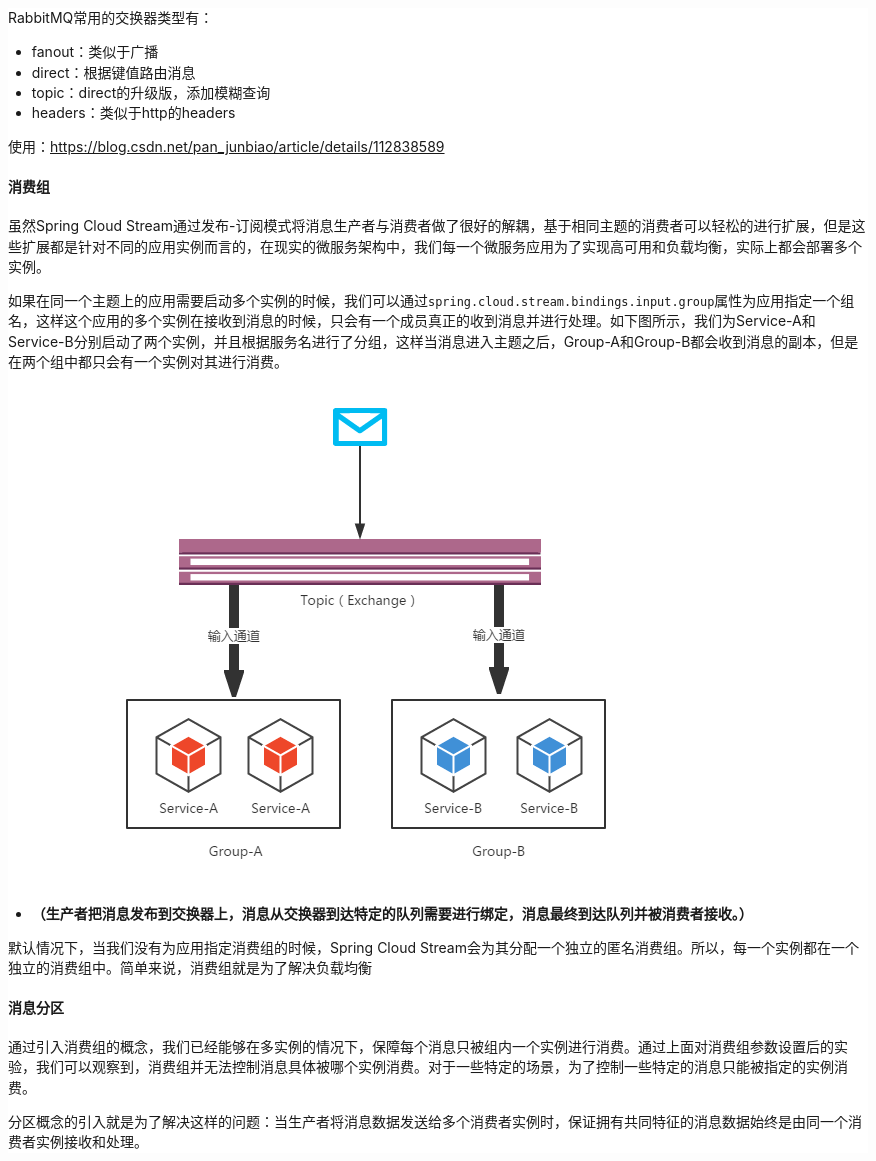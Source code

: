 RabbitMQ常用的交换器类型有：

- fanout：类似于广播
- direct：根据键值路由消息
- topic：direct的升级版，添加模糊查询
- headers：类似于http的headers

使用：https://blog.csdn.net/pan_junbiao/article/details/112838589

#### 消费组

虽然Spring Cloud Stream通过发布-订阅模式将消息生产者与消费者做了很好的解耦，基于相同主题的消费者可以轻松的进行扩展，但是这些扩展都是针对不同的应用实例而言的，在现实的微服务架构中，我们每一个微服务应用为了实现高可用和负载均衡，实际上都会部署多个实例。

如果在同一个主题上的应用需要启动多个实例的时候，我们可以通过`spring.cloud.stream.bindings.input.group`属性为应用指定一个组名，这样这个应用的多个实例在接收到消息的时候，只会有一个成员真正的收到消息并进行处理。如下图所示，我们为Service-A和Service-B分别启动了两个实例，并且根据服务名进行了分组，这样当消息进入主题之后，Group-A和Group-B都会收到消息的副本，但是在两个组中都只会有一个实例对其进行消费。

![](../img/cloud_stream_05.png)

- **（生产者把消息发布到交换器上，消息从交换器到达特定的队列需要进行绑定，消息最终到达队列并被消费者接收。）**

默认情况下，当我们没有为应用指定消费组的时候，Spring Cloud Stream会为其分配一个独立的匿名消费组。所以，每一个实例都在一个独立的消费组中。简单来说，消费组就是为了解决负载均衡

#### 消息分区

通过引入消费组的概念，我们已经能够在多实例的情况下，保障每个消息只被组内一个实例进行消费。通过上面对消费组参数设置后的实验，我们可以观察到，消费组并无法控制消息具体被哪个实例消费。对于一些特定的场景，为了控制一些特定的消息只能被指定的实例消费。

分区概念的引入就是为了解决这样的问题：当生产者将消息数据发送给多个消费者实例时，保证拥有共同特征的消息数据始终是由同一个消费者实例接收和处理。
